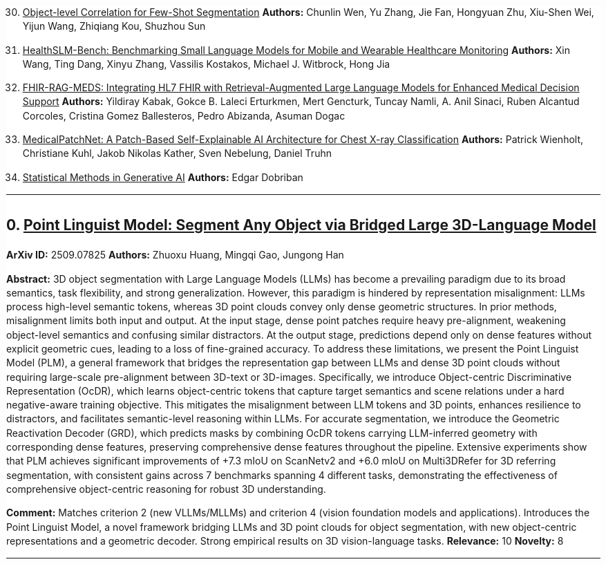 30. [Object-level Correlation for Few-Shot Segmentation](#link30)
**Authors:** Chunlin Wen, Yu Zhang, Jie Fan, Hongyuan Zhu, Xiu-Shen Wei, Yijun Wang, Zhiqiang Kou, Shuzhou Sun

31. [HealthSLM-Bench: Benchmarking Small Language Models for Mobile and Wearable Healthcare Monitoring](#link31)
**Authors:** Xin Wang, Ting Dang, Xinyu Zhang, Vassilis Kostakos, Michael J. Witbrock, Hong Jia

32. [FHIR-RAG-MEDS: Integrating HL7 FHIR with Retrieval-Augmented Large Language Models for Enhanced Medical Decision Support](#link32)
**Authors:** Yildiray Kabak, Gokce B. Laleci Erturkmen, Mert Gencturk, Tuncay Namli, A. Anil Sinaci, Ruben Alcantud Corcoles, Cristina Gomez Ballesteros, Pedro Abizanda, Asuman Dogac

33. [MedicalPatchNet: A Patch-Based Self-Explainable AI Architecture for Chest X-ray Classification](#link33)
**Authors:** Patrick Wienholt, Christiane Kuhl, Jakob Nikolas Kather, Sven Nebelung, Daniel Truhn

34. [Statistical Methods in Generative AI](#link34)
**Authors:** Edgar Dobriban

---
## 0. [Point Linguist Model: Segment Any Object via Bridged Large 3D-Language Model](https://arxiv.org/abs/2509.07825) <a id="link0"></a>
**ArXiv ID:** 2509.07825
**Authors:** Zhuoxu Huang, Mingqi Gao, Jungong Han

**Abstract:**  3D object segmentation with Large Language Models (LLMs) has become a prevailing paradigm due to its broad semantics, task flexibility, and strong generalization. However, this paradigm is hindered by representation misalignment: LLMs process high-level semantic tokens, whereas 3D point clouds convey only dense geometric structures. In prior methods, misalignment limits both input and output. At the input stage, dense point patches require heavy pre-alignment, weakening object-level semantics and confusing similar distractors. At the output stage, predictions depend only on dense features without explicit geometric cues, leading to a loss of fine-grained accuracy. To address these limitations, we present the Point Linguist Model (PLM), a general framework that bridges the representation gap between LLMs and dense 3D point clouds without requiring large-scale pre-alignment between 3D-text or 3D-images. Specifically, we introduce Object-centric Discriminative Representation (OcDR), which learns object-centric tokens that capture target semantics and scene relations under a hard negative-aware training objective. This mitigates the misalignment between LLM tokens and 3D points, enhances resilience to distractors, and facilitates semantic-level reasoning within LLMs. For accurate segmentation, we introduce the Geometric Reactivation Decoder (GRD), which predicts masks by combining OcDR tokens carrying LLM-inferred geometry with corresponding dense features, preserving comprehensive dense features throughout the pipeline. Extensive experiments show that PLM achieves significant improvements of +7.3 mIoU on ScanNetv2 and +6.0 mIoU on Multi3DRefer for 3D referring segmentation, with consistent gains across 7 benchmarks spanning 4 different tasks, demonstrating the effectiveness of comprehensive object-centric reasoning for robust 3D understanding.

**Comment:** Matches criterion 2 (new VLLMs/MLLMs) and criterion 4 (vision foundation models and applications). Introduces the Point Linguist Model, a novel framework bridging LLMs and 3D point clouds for object segmentation, with new object-centric representations and a geometric decoder. Strong empirical results on 3D vision-language tasks.
**Relevance:** 10
**Novelty:** 8

---